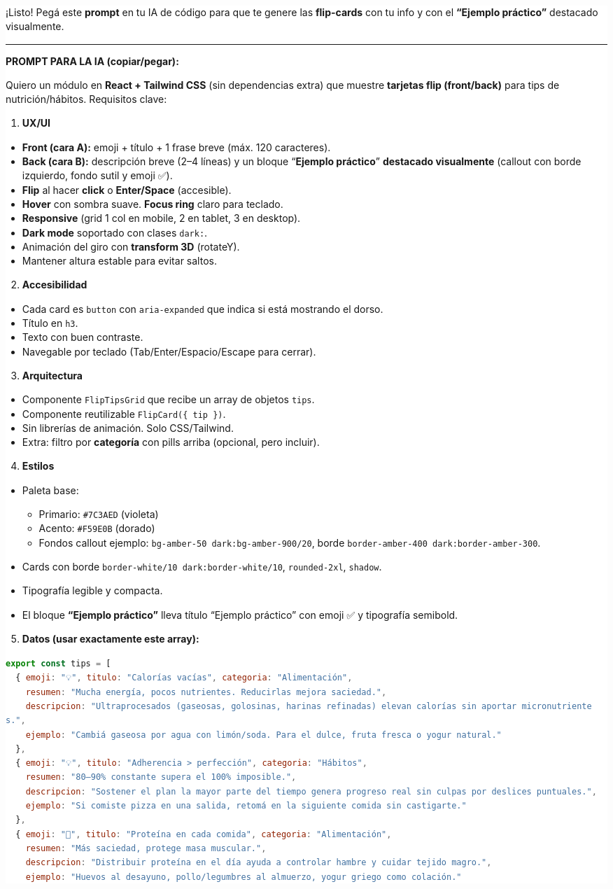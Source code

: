 ¡Listo! Pegá este **prompt** en tu IA de código para que te genere las **flip-cards** con tu info y con el **“Ejemplo práctico”** destacado visualmente.

---

**PROMPT PARA LA IA (copiar/pegar):**

Quiero un módulo en **React + Tailwind CSS** (sin dependencias extra) que muestre **tarjetas flip (front/back)** para tips de nutrición/hábitos.
Requisitos clave:

1. **UX/UI**

* **Front (cara A):** emoji + título + 1 frase breve (máx. 120 caracteres).
* **Back (cara B):** descripción breve (2–4 líneas) y un bloque “**Ejemplo práctico**” **destacado visualmente** (callout con borde izquierdo, fondo sutil y emoji ✅).
* **Flip** al hacer **click** o **Enter/Space** (accesible).
* **Hover** con sombra suave. **Focus ring** claro para teclado.
* **Responsive** (grid 1 col en mobile, 2 en tablet, 3 en desktop).
* **Dark mode** soportado con clases `dark:`.
* Animación del giro con **transform 3D** (rotateY).
* Mantener altura estable para evitar saltos.

2. **Accesibilidad**

* Cada card es `button` con `aria-expanded` que indica si está mostrando el dorso.
* Título en `h3`.
* Texto con buen contraste.
* Navegable por teclado (Tab/Enter/Espacio/Escape para cerrar).

3. **Arquitectura**

* Componente `FlipTipsGrid` que recibe un array de objetos `tips`.
* Componente reutilizable `FlipCard({ tip })`.
* Sin librerías de animación. Solo CSS/Tailwind.
* Extra: filtro por **categoría** con pills arriba (opcional, pero incluir).

4. **Estilos**

* Paleta base:

  * Primario: `#7C3AED` (violeta)
  * Acento: `#F59E0B` (dorado)
  * Fondos callout ejemplo: `bg-amber-50 dark:bg-amber-900/20`, borde `border-amber-400 dark:border-amber-300`.
* Cards con borde `border-white/10 dark:border-white/10`, `rounded-2xl`, `shadow`.
* Tipografía legible y compacta.
* El bloque **“Ejemplo práctico”** lleva título “Ejemplo práctico” con emoji ✅ y tipografía semibold.

5. **Datos (usar exactamente este array):**

```js
export const tips = [
  { emoji: "💡", titulo: "Calorías vacías", categoria: "Alimentación",
    resumen: "Mucha energía, pocos nutrientes. Reducirlas mejora saciedad.",
    descripcion: "Ultraprocesados (gaseosas, golosinas, harinas refinadas) elevan calorías sin aportar micronutrientes.",
    ejemplo: "Cambiá gaseosa por agua con limón/soda. Para el dulce, fruta fresca o yogur natural."
  },
  { emoji: "💡", titulo: "Adherencia > perfección", categoria: "Hábitos",
    resumen: "80–90% constante supera el 100% imposible.",
    descripcion: "Sostener el plan la mayor parte del tiempo genera progreso real sin culpas por deslices puntuales.",
    ejemplo: "Si comiste pizza en una salida, retomá en la siguiente comida sin castigarte."
  },
  { emoji: "🍳", titulo: "Proteína en cada comida", categoria: "Alimentación",
    resumen: "Más saciedad, protege masa muscular.",
    descripcion: "Distribuir proteína en el día ayuda a controlar hambre y cuidar tejido magro.",
    ejemplo: "Huevos al desayuno, pollo/legumbres al almuerzo, yogur griego como colación."
```